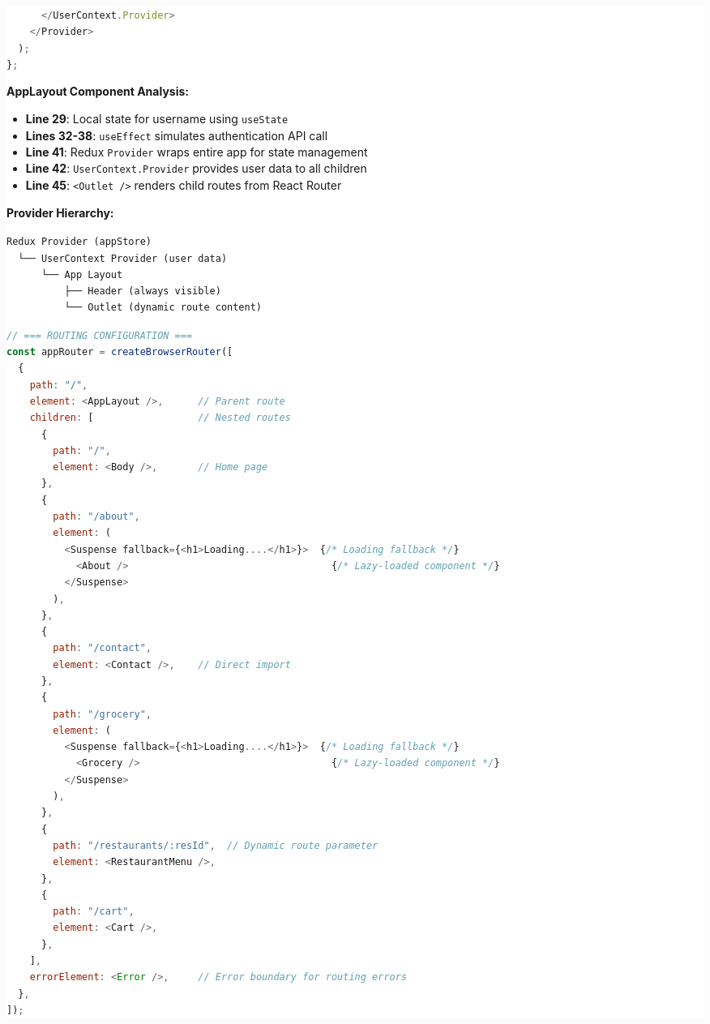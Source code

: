 ```javascript
      </UserContext.Provider>
    </Provider>
  );
};
```

**AppLayout Component Analysis:**
- **Line 29**: Local state for username using `useState`
- **Lines 32-38**: `useEffect` simulates authentication API call
- **Line 41**: Redux `Provider` wraps entire app for state management
- **Line 42**: `UserContext.Provider` provides user data to all children
- **Line 45**: `<Outlet />` renders child routes from React Router

**Provider Hierarchy:**
```
Redux Provider (appStore)
  └── UserContext Provider (user data)
      └── App Layout
          ├── Header (always visible)
          └── Outlet (dynamic route content)
```

```javascript
// === ROUTING CONFIGURATION ===
const appRouter = createBrowserRouter([
  {
    path: "/",
    element: <AppLayout />,      // Parent route
    children: [                  // Nested routes
      {
        path: "/",
        element: <Body />,       // Home page
      },
      {
        path: "/about",
        element: (
          <Suspense fallback={<h1>Loading....</h1>}>  {/* Loading fallback */}
            <About />                                   {/* Lazy-loaded component */}
          </Suspense>
        ),
      },
      {
        path: "/contact",
        element: <Contact />,    // Direct import
      },
      {
        path: "/grocery",
        element: (
          <Suspense fallback={<h1>Loading....</h1>}>  {/* Loading fallback */}
            <Grocery />                                 {/* Lazy-loaded component */}
          </Suspense>
        ),
      },
      {
        path: "/restaurants/:resId",  // Dynamic route parameter
        element: <RestaurantMenu />,
      },
      {
        path: "/cart",
        element: <Cart />,
      },
    ],
    errorElement: <Error />,     // Error boundary for routing errors
  },
]);
```